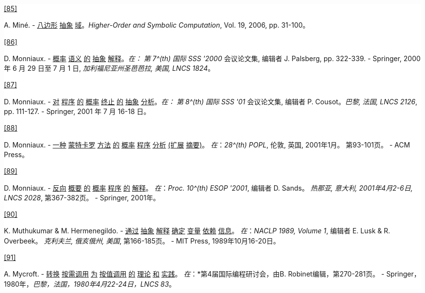 [[85]](#CITEMine-HOSC06)

A. Miné. - [八边形](http://www.di.ens.fr/~mine/publi/article-mine-HOSC06.pdf) [抽象](http://www.di.ens.fr/~mine/publi/article-mine-HOSC06.pdf) [域](http://www.di.ens.fr/~mine/publi/article-mine-HOSC06.pdf)。*Higher-Order and Symbolic Computation*, Vol. 19, 2006, pp. 31-100。

[[86]](#CITEMonniaux-SAS-00)

D. Monniaux. - [概率](http://www.di.ens.fr/~monniaux/biblio/Monniaux_SAS00.pdf) [语义](http://www.di.ens.fr/~monniaux/biblio/Monniaux_SAS00.pdf) [的](http://www.di.ens.fr/~monniaux/biblio/Monniaux_SAS00.pdf) [抽象](http://www.di.ens.fr/~monniaux/biblio/Monniaux_SAS00.pdf) [解释](http://www.di.ens.fr/~monniaux/biblio/Monniaux_SAS00.pdf)。*在：* *第 7^(*th*) 国际 SSS '2000* 会议论文集, 编辑者 J. Palsberg, pp. 322-339\. - Springer, 2000 年 6 月 29 日至 7 月 1 日, *加利福尼亚州圣芭芭拉, 美国, LNCS 1824*。

[[87]](#CITEMonniaux_SAS01)

D. Monniaux. - [对](http://www.di.ens.fr/~monniaux/biblio/Monniaux_SAS01.pdf) [程序](http://www.di.ens.fr/~monniaux/biblio/Monniaux_SAS01.pdf) [的](http://www.di.ens.fr/~monniaux/biblio/Monniaux_SAS01.pdf) [概率](http://www.di.ens.fr/~monniaux/biblio/Monniaux_SAS01.pdf) [终止](http://www.di.ens.fr/~monniaux/biblio/Monniaux_SAS01.pdf) [的](http://www.di.ens.fr/~monniaux/biblio/Monniaux_SAS01.pdf) [抽象](http://www.di.ens.fr/~monniaux/biblio/Monniaux_SAS01.pdf) [分析](http://www.di.ens.fr/~monniaux/biblio/Monniaux_SAS01.pdf)。*在：* *第 8^(*th*) 国际 SSS '01* 会议论文集, 编辑者 P. Cousot。*巴黎, 法国, LNCS 2126*, pp. 111-127\. - Springer, 2001 年 7 月 16-18 日。

[[88]](#CITEMonniaux_POPL01)

D. Monniaux. - [一种](http://www.di.ens.fr/~monniaux/biblio/Monniaux_POPL01.pdf) [蒙特卡罗](http://www.di.ens.fr/~monniaux/biblio/Monniaux_POPL01.pdf) [方法](http://www.di.ens.fr/~monniaux/biblio/Monniaux_POPL01.pdf) [的](http://www.di.ens.fr/~monniaux/biblio/Monniaux_POPL01.pdf) [概率](http://www.di.ens.fr/~monniaux/biblio/Monniaux_POPL01.pdf) [程序](http://www.di.ens.fr/~monniaux/biblio/Monniaux_POPL01.pdf) [分析](http://www.di.ens.fr/~monniaux/biblio/Monniaux_POPL01.pdf) [(扩展](http://www.di.ens.fr/~monniaux/biblio/Monniaux_POPL01.pdf) [摘要)](http://www.di.ens.fr/~monniaux/biblio/Monniaux_POPL01.pdf)。 *在*：*28^(*th*) POPL*, 伦敦, 英国, 2001年1月。 第93-101页。 - ACM Press。  

[[89]](#CITEMonniaux_ESOP01)

D. Monniaux. - [反向](http://www.di.ens.fr/~monniaux/biblio/Monniaux_ESOP01.pdf) [概要](http://www.di.ens.fr/~monniaux/biblio/Monniaux_ESOP01.pdf) [的](http://www.di.ens.fr/~monniaux/biblio/Monniaux_ESOP01.pdf) [概率](http://www.di.ens.fr/~monniaux/biblio/Monniaux_ESOP01.pdf) [程序](http://www.di.ens.fr/~monniaux/biblio/Monniaux_ESOP01.pdf) [的](http://www.di.ens.fr/~monniaux/biblio/Monniaux_ESOP01.pdf) [解释](http://www.di.ens.fr/~monniaux/biblio/Monniaux_ESOP01.pdf)。 *在*：*Proc. 10^(*th*) ESOP '2001*, 编辑者 D. Sands。 *热那亚, 意大利, 2001年4月2-6日, LNCS 2028*, 第367-382页。 - Springer, 2001年。

[[90]](#CITEMuthukumarHermenegildo89-1)

K. Muthukumar & M. Hermenegildo. - [通过](http://citeseer.ist.psu.edu/context/59506/0) [抽象](http://citeseer.ist.psu.edu/context/59506/0) [解释](http://citeseer.ist.psu.edu/context/59506/0) [确定](http://citeseer.ist.psu.edu/context/59506/0) [变量](http://citeseer.ist.psu.edu/context/59506/0) [依赖](http://citeseer.ist.psu.edu/context/59506/0) [信息](http://citeseer.ist.psu.edu/context/59506/0)。 *在*：*NACLP 1989, Volume 1*, 编辑者 E. Lusk & R. Overbeek。 *克利夫兰, 俄亥俄州, 美国*, 第166-185页。 - MIT Press, 1989年10月16-20日。

[[91]](#CITEMycroft80-1)

A. Mycroft. - [转换](http://portal.acm.org/citation.cfm?coll=GUIDE&dl=GUIDE&id=721526) [按需调用](http://portal.acm.org/citation.cfm?coll=GUIDE&dl=GUIDE&id=721526) [为](http://portal.acm.org/citation.cfm?coll=GUIDE&dl=GUIDE&id=721526) [按值调用](http://portal.acm.org/citation.cfm?coll=GUIDE&dl=GUIDE&id=721526) [的](http://portal.acm.org/citation.cfm?coll=GUIDE&dl=GUIDE&id=721526) [理论](http://portal.acm.org/citation.cfm?coll=GUIDE&dl=GUIDE&id=721526) [和](http://portal.acm.org/citation.cfm?coll=GUIDE&dl=GUIDE&id=721526) [实践](http://portal.acm.org/citation.cfm?coll=GUIDE&dl=GUIDE&id=721526)。 *在*：*第4届国际编程研讨会，由B. Robinet编辑，第270-281页。 - Springer，1980年，*巴黎，法国，1980年4月22-24日，LNCS 83*。
